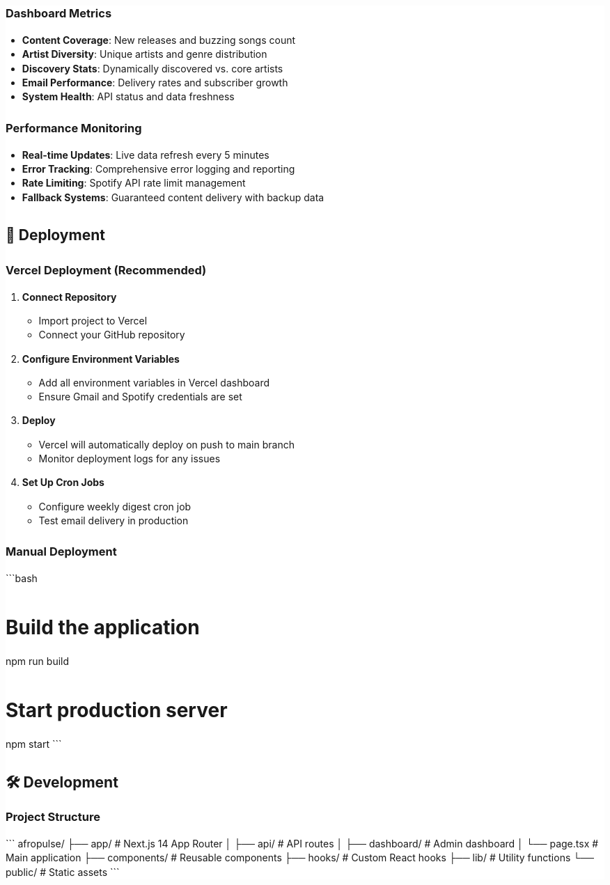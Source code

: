 ### Dashboard Metrics
- **Content Coverage**: New releases and buzzing songs count
- **Artist Diversity**: Unique artists and genre distribution
- **Discovery Stats**: Dynamically discovered vs. core artists
- **Email Performance**: Delivery rates and subscriber growth
- **System Health**: API status and data freshness

### Performance Monitoring
- **Real-time Updates**: Live data refresh every 5 minutes
- **Error Tracking**: Comprehensive error logging and reporting
- **Rate Limiting**: Spotify API rate limit management
- **Fallback Systems**: Guaranteed content delivery with backup data

## 🚀 Deployment

### Vercel Deployment (Recommended)

1. **Connect Repository**
   - Import project to Vercel
   - Connect your GitHub repository

2. **Configure Environment Variables**
   - Add all environment variables in Vercel dashboard
   - Ensure Gmail and Spotify credentials are set

3. **Deploy**
   - Vercel will automatically deploy on push to main branch
   - Monitor deployment logs for any issues

4. **Set Up Cron Jobs**
   - Configure weekly digest cron job
   - Test email delivery in production

### Manual Deployment

\`\`\`bash
# Build the application
npm run build

# Start production server
npm start
\`\`\`

## 🛠️ Development

### Project Structure
\`\`\`
afropulse/
├── app/                    # Next.js 14 App Router
│   ├── api/               # API routes
│   ├── dashboard/         # Admin dashboard
│   └── page.tsx          # Main application
├── components/            # Reusable components
├── hooks/                # Custom React hooks
├── lib/                  # Utility functions
└── public/               # Static assets
\`\`\`
